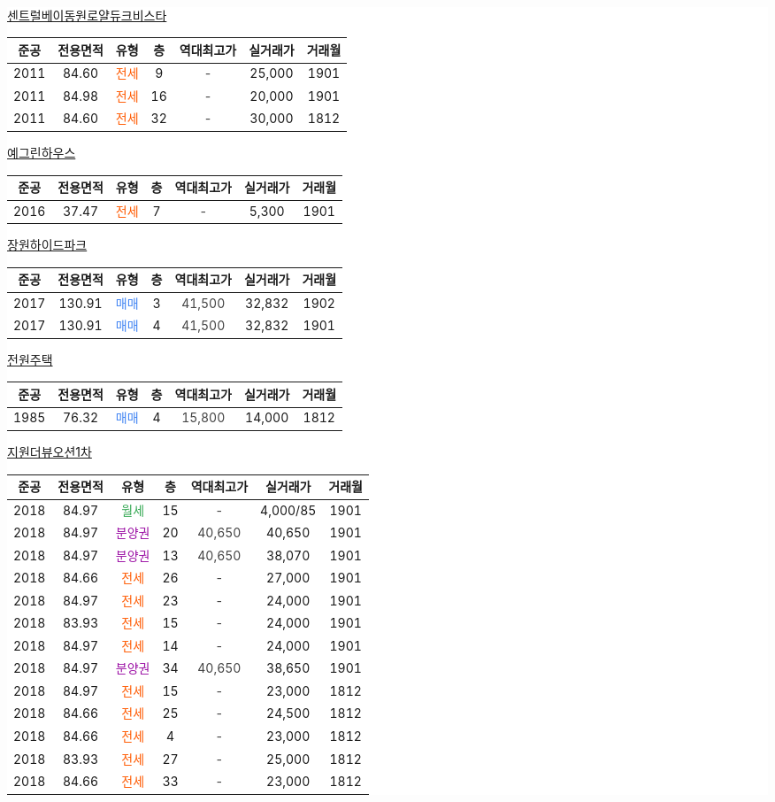 [센트럴베이동원로얄듀크비스타](https://search.naver.com/search.naver?query=%EB%B6%80%EC%82%B0%EA%B4%91%EC%97%AD%EC%8B%9C+%EB%8F%99%EA%B5%AC+%EC%B4%88%EB%9F%89%EB%8F%99+%EC%84%BC%ED%8A%B8%EB%9F%B4%EB%B2%A0%EC%9D%B4%EB%8F%99%EC%9B%90%EB%A1%9C%EC%96%84%EB%93%80%ED%81%AC%EB%B9%84%EC%8A%A4%ED%83%80)

|준공|전용면적|유형|층|역대최고가|실거래가|거래월|
|:---:|:---:|:---:|:---:|:---:|:---:|:---:|
|2011|84.60|<span style="color:#ff5a00">전세</span>|9|<span style="color:#444444">-</span>|25,000|1901|
|2011|84.98|<span style="color:#ff5a00">전세</span>|16|<span style="color:#444444">-</span>|20,000|1901|
|2011|84.60|<span style="color:#ff5a00">전세</span>|32|<span style="color:#444444">-</span>|30,000|1812|

[예그린하우스](https://search.naver.com/search.naver?query=%EB%B6%80%EC%82%B0%EA%B4%91%EC%97%AD%EC%8B%9C+%EB%8F%99%EA%B5%AC+%EC%B4%88%EB%9F%89%EB%8F%99+%EC%98%88%EA%B7%B8%EB%A6%B0%ED%95%98%EC%9A%B0%EC%8A%A4)

|준공|전용면적|유형|층|역대최고가|실거래가|거래월|
|:---:|:---:|:---:|:---:|:---:|:---:|:---:|
|2016|37.47|<span style="color:#ff5a00">전세</span>|7|<span style="color:#444444">-</span>|5,300|1901|

[장원하이드파크](https://search.naver.com/search.naver?query=%EB%B6%80%EC%82%B0%EA%B4%91%EC%97%AD%EC%8B%9C+%EB%8F%99%EA%B5%AC+%EC%B4%88%EB%9F%89%EB%8F%99+%EC%9E%A5%EC%9B%90%ED%95%98%EC%9D%B4%EB%93%9C%ED%8C%8C%ED%81%AC)

|준공|전용면적|유형|층|역대최고가|실거래가|거래월|
|:---:|:---:|:---:|:---:|:---:|:---:|:---:|
|2017|130.91|<span style="color:#4285f3">매매</span>|3|<span style="color:#444444">41,500</span>|32,832|1902|
|2017|130.91|<span style="color:#4285f3">매매</span>|4|<span style="color:#444444">41,500</span>|32,832|1901|

[전원주택](https://search.naver.com/search.naver?query=%EB%B6%80%EC%82%B0%EA%B4%91%EC%97%AD%EC%8B%9C+%EB%8F%99%EA%B5%AC+%EC%B4%88%EB%9F%89%EB%8F%99+%EC%A0%84%EC%9B%90%EC%A3%BC%ED%83%9D)

|준공|전용면적|유형|층|역대최고가|실거래가|거래월|
|:---:|:---:|:---:|:---:|:---:|:---:|:---:|
|1985|76.32|<span style="color:#4285f3">매매</span>|4|<span style="color:#444444">15,800</span>|14,000|1812|

[지원더뷰오션1차](https://search.naver.com/search.naver?query=%EB%B6%80%EC%82%B0%EA%B4%91%EC%97%AD%EC%8B%9C+%EB%8F%99%EA%B5%AC+%EC%B4%88%EB%9F%89%EB%8F%99+%EC%A7%80%EC%9B%90%EB%8D%94%EB%B7%B0%EC%98%A4%EC%85%981%EC%B0%A8)

|준공|전용면적|유형|층|역대최고가|실거래가|거래월|
|:---:|:---:|:---:|:---:|:---:|:---:|:---:|
|2018|84.97|<span style="color:#34a853">월세</span>|15|<span style="color:#444444">-</span>|4,000/85|1901|
|2018|84.97|<span style="color:#9C11A5">분양권</span>|20|<span style="color:#444444">40,650</span>|40,650|1901|
|2018|84.97|<span style="color:#9C11A5">분양권</span>|13|<span style="color:#444444">40,650</span>|38,070|1901|
|2018|84.66|<span style="color:#ff5a00">전세</span>|26|<span style="color:#444444">-</span>|27,000|1901|
|2018|84.97|<span style="color:#ff5a00">전세</span>|23|<span style="color:#444444">-</span>|24,000|1901|
|2018|83.93|<span style="color:#ff5a00">전세</span>|15|<span style="color:#444444">-</span>|24,000|1901|
|2018|84.97|<span style="color:#ff5a00">전세</span>|14|<span style="color:#444444">-</span>|24,000|1901|
|2018|84.97|<span style="color:#9C11A5">분양권</span>|34|<span style="color:#444444">40,650</span>|38,650|1901|
|2018|84.97|<span style="color:#ff5a00">전세</span>|15|<span style="color:#444444">-</span>|23,000|1812|
|2018|84.66|<span style="color:#ff5a00">전세</span>|25|<span style="color:#444444">-</span>|24,500|1812|
|2018|84.66|<span style="color:#ff5a00">전세</span>|4|<span style="color:#444444">-</span>|23,000|1812|
|2018|83.93|<span style="color:#ff5a00">전세</span>|27|<span style="color:#444444">-</span>|25,000|1812|
|2018|84.66|<span style="color:#ff5a00">전세</span>|33|<span style="color:#444444">-</span>|23,000|1812|